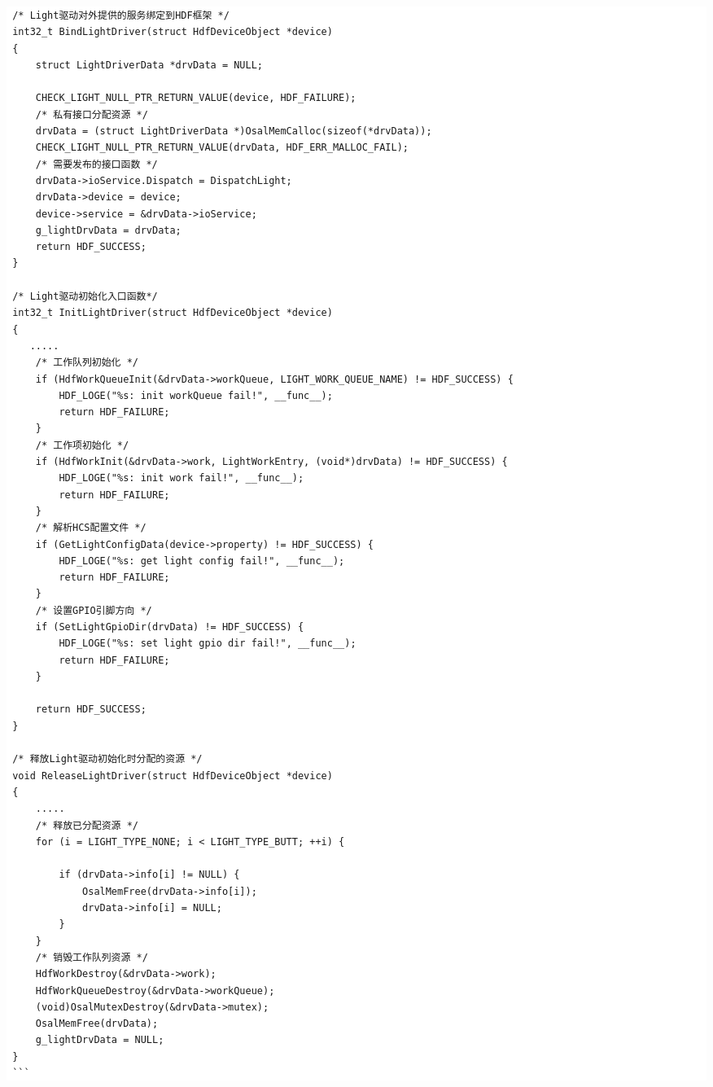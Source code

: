      /* Light驱动对外提供的服务绑定到HDF框架 */
     int32_t BindLightDriver(struct HdfDeviceObject *device)
     {
         struct LightDriverData *drvData = NULL;
     
         CHECK_LIGHT_NULL_PTR_RETURN_VALUE(device, HDF_FAILURE);
         /* 私有接口分配资源 */
         drvData = (struct LightDriverData *)OsalMemCalloc(sizeof(*drvData));
         CHECK_LIGHT_NULL_PTR_RETURN_VALUE(drvData, HDF_ERR_MALLOC_FAIL);
         /* 需要发布的接口函数 */
         drvData->ioService.Dispatch = DispatchLight;
         drvData->device = device;
         device->service = &drvData->ioService;
         g_lightDrvData = drvData;
         return HDF_SUCCESS;
     }
     
     /* Light驱动初始化入口函数*/
     int32_t InitLightDriver(struct HdfDeviceObject *device)
     { 
     	.....
         /* 工作队列初始化 */
         if (HdfWorkQueueInit(&drvData->workQueue, LIGHT_WORK_QUEUE_NAME) != HDF_SUCCESS) {
             HDF_LOGE("%s: init workQueue fail!", __func__);
             return HDF_FAILURE;
         }
         /* 工作项初始化 */
         if (HdfWorkInit(&drvData->work, LightWorkEntry, (void*)drvData) != HDF_SUCCESS) {
             HDF_LOGE("%s: init work fail!", __func__);
             return HDF_FAILURE;
         }
         /* 解析HCS配置文件 */
         if (GetLightConfigData(device->property) != HDF_SUCCESS) {
             HDF_LOGE("%s: get light config fail!", __func__);
             return HDF_FAILURE;
         }
         /* 设置GPIO引脚方向 */
         if (SetLightGpioDir(drvData) != HDF_SUCCESS) {
             HDF_LOGE("%s: set light gpio dir fail!", __func__);
             return HDF_FAILURE;
         }
     
         return HDF_SUCCESS;
     }
     
     /* 释放Light驱动初始化时分配的资源 */
     void ReleaseLightDriver(struct HdfDeviceObject *device)
     { 
         .....
         /* 释放已分配资源 */
         for (i = LIGHT_TYPE_NONE; i < LIGHT_TYPE_BUTT; ++i) {
     
             if (drvData->info[i] != NULL) {
                 OsalMemFree(drvData->info[i]);
                 drvData->info[i] = NULL;
             }
         }
         /* 销毁工作队列资源 */
         HdfWorkDestroy(&drvData->work);
         HdfWorkQueueDestroy(&drvData->workQueue);
         (void)OsalMutexDestroy(&drvData->mutex);
         OsalMemFree(drvData);
         g_lightDrvData = NULL;
     }
     ```

